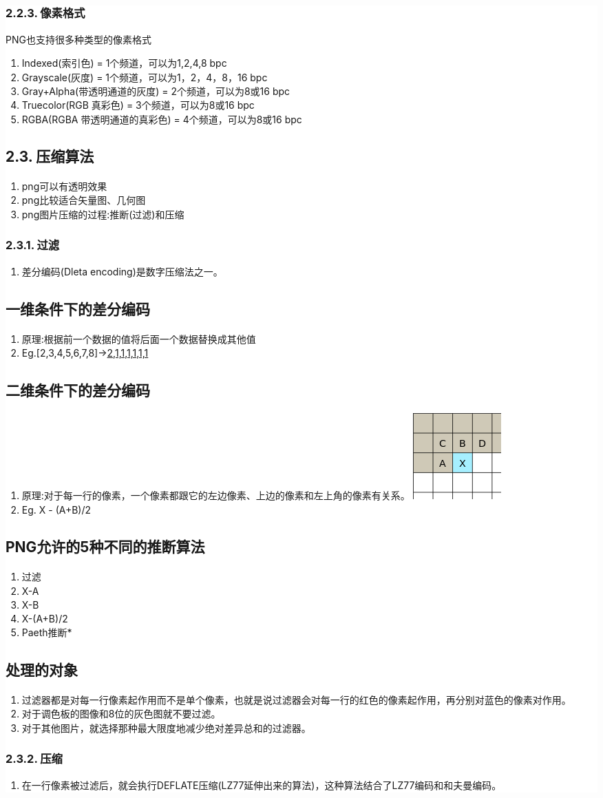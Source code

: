 ### 2.2.3. 像素格式
PNG也支持很多种类型的像素格式
1. Indexed(索引色) = 1个频道，可以为1,2,4,8 bpc
2. Grayscale(灰度) = 1个频道，可以为1，2，4，8，16 bpc
3. Gray+Alpha(带透明通道的灰度) = 2个频道，可以为8或16 bpc
4. Truecolor(RGB 真彩色) = 3个频道，可以为8或16 bpc
5. RGBA(RGBA 带透明通道的真彩色) = 4个频道，可以为8或16 bpc


## 2.3. 压缩算法
1. png可以有透明效果
2. png比较适合矢量图、几何图
3. png图片压缩的过程:推断(过滤)和压缩

### 2.3.1. 过滤
1. 差分编码(Dleta encoding)是数字压缩法之一。

一维条件下的差分编码
---
1. 原理:根据前一个数据的值将后面一个数据替换成其他值
2. Eg.[2,3,4,5,6,7,8]->[2,1,1,1,1,1,1](线性相关)

二维条件下的差分编码
---
1. 原理:对于每一行的像素，一个像素都跟它的左边像素、上边的像素和左上角的像素有关系。
![](img/1.png)
2. Eg. X - (A+B)/2

PNG允许的5种不同的推断算法
---
1. 过滤
2. X-A
3. X-B
4. X-(A+B)/2
5. Paeth推断*

处理的对象
---
1. 过滤器都是对每一行像素起作用而不是单个像素，也就是说过滤器会对每一行的红色的像素起作用，再分别对蓝色的像素对作用。
2. 对于调色板的图像和8位的灰色图就不要过滤。
3. 对于其他图片，就选择那种最大限度地减少绝对差异总和的过滤器。

### 2.3.2. 压缩
1. 在一行像素被过滤后，就会执行DEFLATE压缩(LZ77延伸出来的算法)，这种算法结合了LZ77编码和和夫曼编码。
